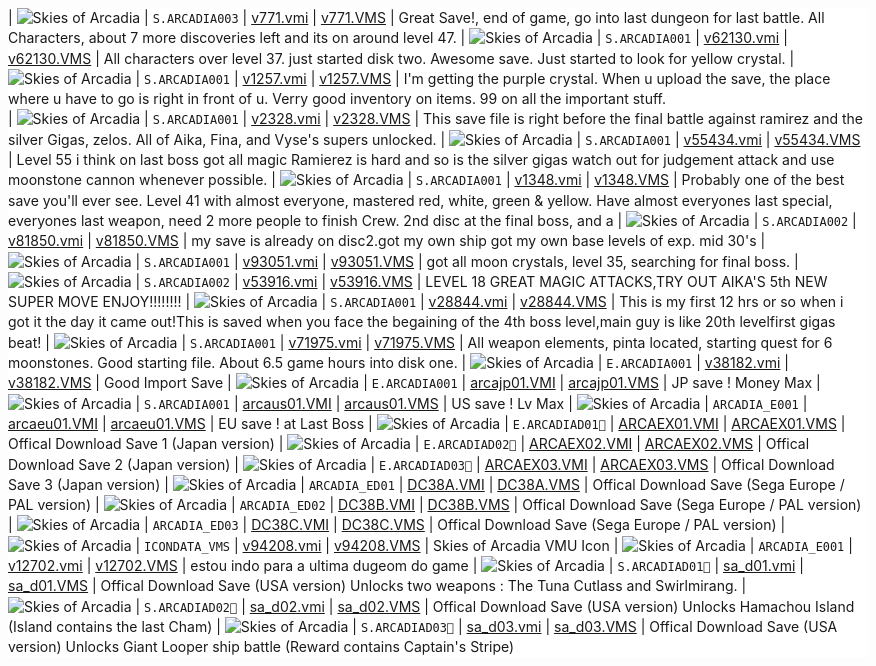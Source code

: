 | ![Skies of Arcadia](../icons/S.ARCADIA003.GIF) | `S.ARCADIA003` | [v771.vmi](v771.vmi) | [v771.VMS](v771.VMS) | Great Save!, end of game, go into last dungeon for last battle. All Characters, about 7 more discoveries left and its on around level 47. 
| ![Skies of Arcadia](../icons/S.ARCADIA001.GIF) | `S.ARCADIA001` | [v62130.vmi](v62130.vmi) | [v62130.VMS](v62130.VMS) | All characters over level 37. just started disk two. Awesome save. Just started to look for yellow crystal. 
| ![Skies of Arcadia](../icons/S.ARCADIA001.GIF) | `S.ARCADIA001` | [v1257.vmi](v1257.vmi) | [v1257.VMS](v1257.VMS) | I'm getting the purple crystal. When u upload the save, the place where u have to go is right in front of u. Verry good inventory on items. 99 on all the important stuff.  
| ![Skies of Arcadia](../icons/S.ARCADIA001.GIF) | `S.ARCADIA001` | [v2328.vmi](v2328.vmi) | [v2328.VMS](v2328.VMS) | This save file is right before the final battle against ramirez and the silver Gigas, zelos. All of Aika, Fina, and Vyse's supers unlocked. 
| ![Skies of Arcadia](../icons/S.ARCADIA001.GIF) | `S.ARCADIA001` | [v55434.vmi](v55434.vmi) | [v55434.VMS](v55434.VMS) | Level 55 i think on last boss got all magic Ramierez is hard and so is the silver gigas watch out for judgement attack and use moonstone cannon whenever possible. 
| ![Skies of Arcadia](../icons/S.ARCADIA001.GIF) | `S.ARCADIA001` | [v1348.vmi](v1348.vmi) | [v1348.VMS](v1348.VMS) | Probably one of the best save you'll ever see.  Level 41 with almost everyone, mastered red, white, green & yellow.  Have almost everyones last special, everyones last weapon, need 2 more people to finish Crew.  2nd disc at the final boss, and a
| ![Skies of Arcadia](../icons/S.ARCADIA002.GIF) | `S.ARCADIA002` | [v81850.vmi](v81850.vmi) | [v81850.VMS](v81850.VMS) | my save is already on disc2.got my own ship got my own base levels of exp. mid 30's 
| ![Skies of Arcadia](../icons/S.ARCADIA001.GIF) | `S.ARCADIA001` | [v93051.vmi](v93051.vmi) | [v93051.VMS](v93051.VMS) | got all moon crystals, level 35, searching for final boss. 
| ![Skies of Arcadia](../icons/S.ARCADIA002.GIF) | `S.ARCADIA002` | [v53916.vmi](v53916.vmi) | [v53916.VMS](v53916.VMS) | LEVEL 18 GREAT MAGIC ATTACKS,TRY OUT AIKA'S 5th NEW SUPER MOVE ENJOY!!!!!!!! 
| ![Skies of Arcadia](../icons/S.ARCADIA001.GIF) | `S.ARCADIA001` | [v28844.vmi](v28844.vmi) | [v28844.VMS](v28844.VMS) | This is my first 12 hrs or so when i got it the day it came out!This is saved when you face the begaining of the 4th boss level,main guy is like 20th levelfirst gigas beat! 
| ![Skies of Arcadia](../icons/S.ARCADIA001.GIF) | `S.ARCADIA001` | [v71975.vmi](v71975.vmi) | [v71975.VMS](v71975.VMS) | All weapon elements, pinta located, starting quest for 6 moonstones. Good starting file. About 6.5 game hours into disk one. 
| ![Skies of Arcadia](../icons/E.ARCADIA001.GIF) | `E.ARCADIA001` | [v38182.vmi](v38182.vmi) | [v38182.VMS](v38182.VMS) | Good Import Save 
| ![Skies of Arcadia](../icons/E.ARCADIA001.GIF) | `E.ARCADIA001` | [arcajp01.VMI](arcajp01.VMI) | [arcajp01.VMS](arcajp01.VMS) | JP save ! Money Max
| ![Skies of Arcadia](../icons/S.ARCADIA001.GIF) | `S.ARCADIA001` | [arcaus01.VMI](arcaus01.VMI) | [arcaus01.VMS](arcaus01.VMS) | US save ! Lv Max
| ![Skies of Arcadia](../icons/ARCADIA_E001.GIF) | `ARCADIA_E001` | [arcaeu01.VMI](arcaeu01.VMI) | [arcaeu01.VMS](arcaeu01.VMS) | EU save ! at Last Boss
| ![Skies of Arcadia](../icons/E.ARCADIAD01.GIF) | `E.ARCADIAD01` | [ARCAEX01.VMI](ARCAEX01.VMI) | [ARCAEX01.VMS](ARCAEX01.VMS) | Offical Download Save 1 (Japan version)
| ![Skies of Arcadia](../icons/E.ARCADIAD02.GIF) | `E.ARCADIAD02` | [ARCAEX02.VMI](ARCAEX02.VMI) | [ARCAEX02.VMS](ARCAEX02.VMS) | Offical Download Save 2 (Japan version)
| ![Skies of Arcadia](../icons/E.ARCADIAD03.GIF) | `E.ARCADIAD03` | [ARCAEX03.VMI](ARCAEX03.VMI) | [ARCAEX03.VMS](ARCAEX03.VMS) | Offical Download Save 3 (Japan version)
| ![Skies of Arcadia](../icons/ARCADIA_ED01.GIF) | `ARCADIA_ED01` | [DC38A.VMI](DC38A.VMI) | [DC38A.VMS](DC38A.VMS) | Offical Download Save (Sega Europe / PAL version)
| ![Skies of Arcadia](../icons/ARCADIA_ED02.GIF) | `ARCADIA_ED02` | [DC38B.VMI](DC38B.VMI) | [DC38B.VMS](DC38B.VMS) | Offical Download Save (Sega Europe / PAL version)
| ![Skies of Arcadia](../icons/ARCADIA_ED03.GIF) | `ARCADIA_ED03` | [DC38C.VMI](DC38C.VMI) | [DC38C.VMS](DC38C.VMS) | Offical Download Save (Sega Europe / PAL version)
| ![Skies of Arcadia](../icons/ICONDATA_VMS.GIF) | `ICONDATA_VMS` | [v94208.vmi](v94208.vmi) | [v94208.VMS](v94208.VMS) | Skies of Arcadia VMU Icon
| ![Skies of Arcadia](../icons/ARCADIA_E001.GIF) | `ARCADIA_E001` | [v12702.vmi](v12702.vmi) | [v12702.VMS](v12702.VMS) | estou indo para a ultima dugeom do game 
| ![Skies of Arcadia](../icons/S.ARCADIAD01.GIF) | `S.ARCADIAD01` | [sa_d01.vmi](sa_d01.vmi) | [sa_d01.VMS](sa_d01.VMS) | Offical Download Save (USA version) Unlocks two weapons : The Tuna Cutlass and Swirlmirang.
| ![Skies of Arcadia](../icons/S.ARCADIAD02.GIF) | `S.ARCADIAD02` | [sa_d02.vmi](sa_d02.vmi) | [sa_d02.VMS](sa_d02.VMS) | Offical Download Save (USA version) Unlocks Hamachou Island (Island contains the last Cham)
| ![Skies of Arcadia](../icons/S.ARCADIAD03.GIF) | `S.ARCADIAD03` | [sa_d03.vmi](sa_d03.vmi) | [sa_d03.VMS](sa_d03.VMS) | Offical Download Save (USA version) Unlocks Giant Looper ship battle (Reward contains Captain's Stripe)
